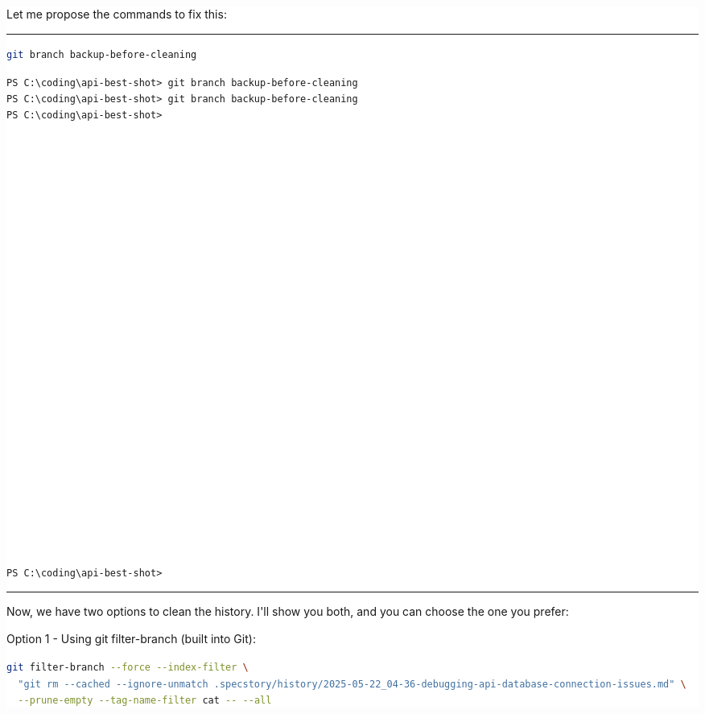 Let me propose the commands to fix this:

---

```bash
git branch backup-before-cleaning
```

```
PS C:\coding\api-best-shot> git branch backup-before-cleaning
PS C:\coding\api-best-shot> git branch backup-before-cleaning
PS C:\coding\api-best-shot>



























PS C:\coding\api-best-shot>
```

---

Now, we have two options to clean the history. I'll show you both, and you can choose the one you prefer:

Option 1 - Using git filter-branch (built into Git):

```bash
git filter-branch --force --index-filter \
  "git rm --cached --ignore-unmatch .specstory/history/2025-05-22_04-36-debugging-api-database-connection-issues.md" \
  --prune-empty --tag-name-filter cat -- --all
```
